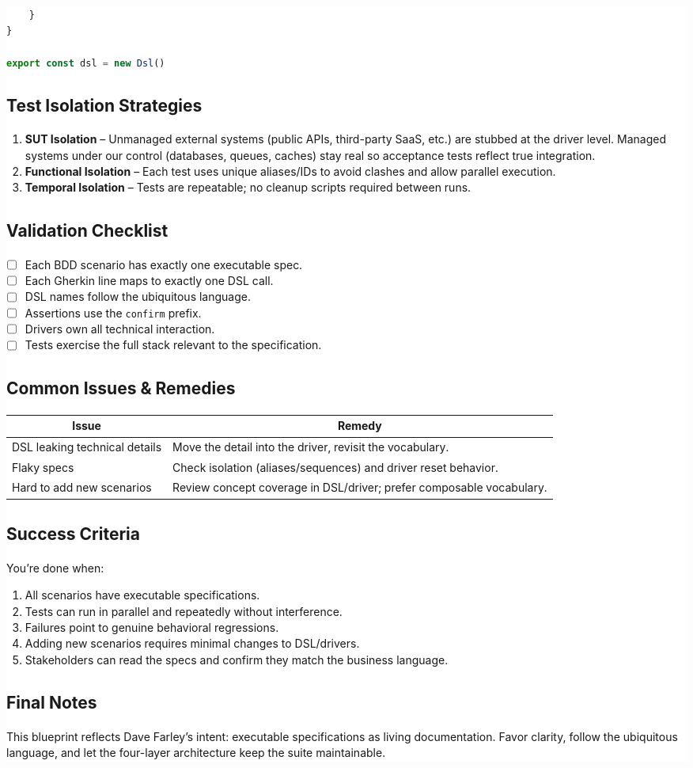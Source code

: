 ```ts
    }
}

export const dsl = new Dsl()
```

## Test Isolation Strategies

1. **SUT Isolation** – Unmanaged external systems (public APIs, third-party SaaS, etc.) are stubbed at the driver level. Managed systems under our control (databases, queues, caches) stay real so acceptance tests reflect true integration.
2. **Functional Isolation** – Each test uses unique aliases/IDs to avoid clashes and allow parallel execution.
3. **Temporal Isolation** – Tests are repeatable; no cleanup scripts required between runs.

## Validation Checklist

-   [ ] Each BDD scenario has exactly one executable spec.
-   [ ] Each Gherkin line maps to exactly one DSL call.
-   [ ] DSL names follow the ubiquitous language.
-   [ ] Assertions use the `confirm` prefix.
-   [ ] Drivers own all technical interaction.
-   [ ] Tests exercise the full stack relevant to the specification.

## Common Issues & Remedies

| Issue                         | Remedy                                                               |
| ----------------------------- | -------------------------------------------------------------------- |
| DSL leaking technical details | Move the detail into the driver, revisit the vocabulary.             |
| Flaky specs                   | Check isolation (aliases/sequences) and driver reset behavior.       |
| Hard to add new scenarios     | Review concept coverage in DSL/driver; prefer composable vocabulary. |

## Success Criteria

You’re done when:

1. All scenarios have executable specifications.
2. Tests can run in parallel and repeatedly without interference.
3. Failures point to genuine behavioral regressions.
4. Adding new scenarios requires minimal changes to DSL/drivers.
5. Stakeholders can read the specs and confirm they match the business language.

## Final Notes

This blueprint reflects Dave Farley’s intent: executable specifications as living documentation. Favor clarity, follow the ubiquitous language, and let the four-layer architecture keep the suite maintainable.
